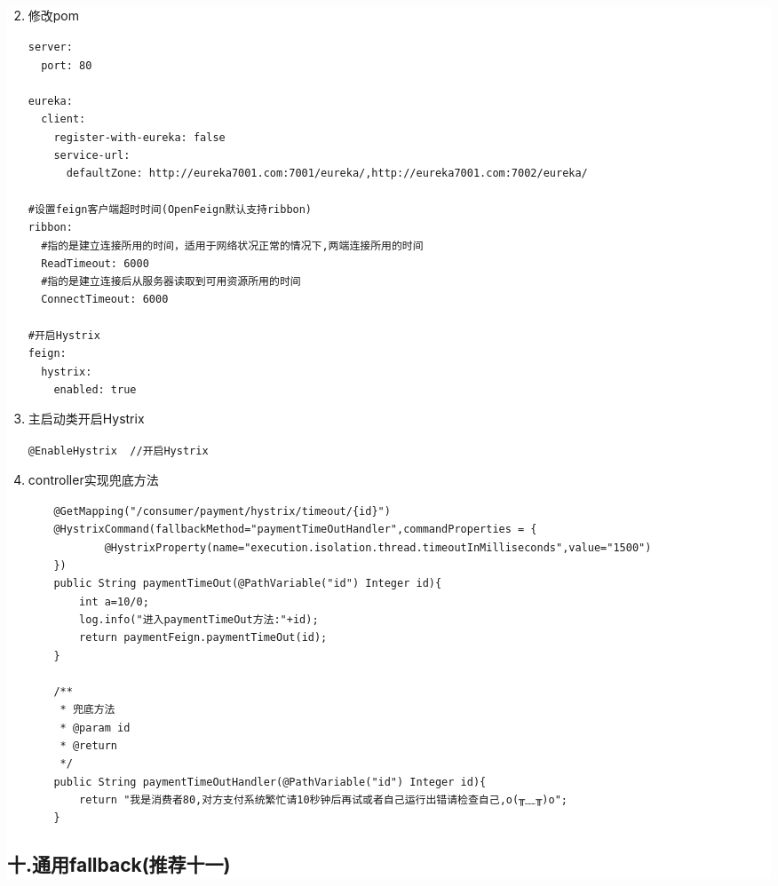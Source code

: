 2. 修改pom

   ```
   server:
     port: 80
   
   eureka:
     client:
       register-with-eureka: false
       service-url:
         defaultZone: http://eureka7001.com:7001/eureka/,http://eureka7001.com:7002/eureka/
   
   #设置feign客户端超时时间(OpenFeign默认支持ribbon)
   ribbon:
     #指的是建立连接所用的时间，适用于网络状况正常的情况下,两端连接所用的时间
     ReadTimeout: 6000
     #指的是建立连接后从服务器读取到可用资源所用的时间
     ConnectTimeout: 6000
   
   #开启Hystrix
   feign:
     hystrix:
       enabled: true
   ```

3. 主启动类开启Hystrix

   ```
   @EnableHystrix  //开启Hystrix
   ```

4. controller实现兜底方法

   ```
       @GetMapping("/consumer/payment/hystrix/timeout/{id}")
       @HystrixCommand(fallbackMethod="paymentTimeOutHandler",commandProperties = {
               @HystrixProperty(name="execution.isolation.thread.timeoutInMilliseconds",value="1500")
       })
       public String paymentTimeOut(@PathVariable("id") Integer id){
           int a=10/0;
           log.info("进入paymentTimeOut方法:"+id);
           return paymentFeign.paymentTimeOut(id);
       }
   
       /**
        * 兜底方法
        * @param id
        * @return
        */
       public String paymentTimeOutHandler(@PathVariable("id") Integer id){
           return "我是消费者80,对方支付系统繁忙请10秒钟后再试或者自己运行出错请检查自己,o(╥﹏╥)o";
       }
   ```
## 十.通用fallback(推荐十一)
